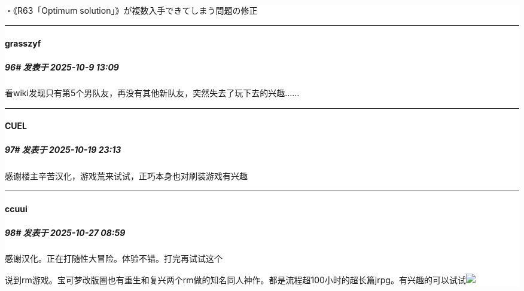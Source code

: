 ・《R63「Optimum solution」》が複数入手できてしまう問題の修正</blockquote>


*****

####  grasszyf  
##### 96#       发表于 2025-10-9 13:09

看wiki发现只有第5个男队友，再没有其他新队友，突然失去了玩下去的兴趣……

*****

####  CUEL  
##### 97#       发表于 2025-10-19 23:13

感谢楼主辛苦汉化，游戏荒来试试，正巧本身也对刷装游戏有兴趣

*****

####  ccuui  
##### 98#       发表于 2025-10-27 08:59

感谢汉化。正在打随性大冒险。体验不错。打完再试试这个

说到rm游戏。宝可梦改版圈也有重生和复兴两个rm做的知名同人神作。都是流程超100小时的超长篇jrpg。有兴趣的可以试试<img src="https://static.stage1st.com/image/smiley/animal2017/008.png" referrerpolicy="no-referrer">

